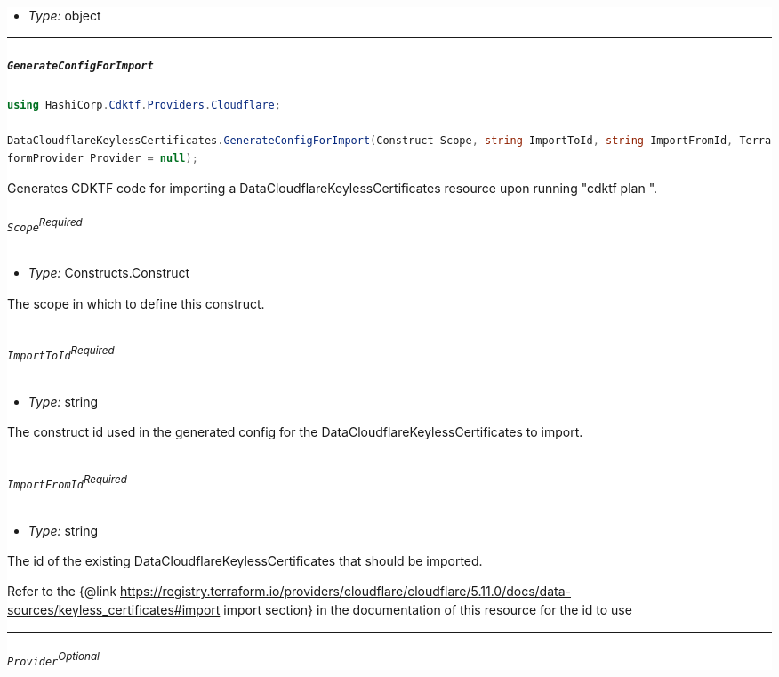 - *Type:* object

---

##### `GenerateConfigForImport` <a name="GenerateConfigForImport" id="@cdktf/provider-cloudflare.dataCloudflareKeylessCertificates.DataCloudflareKeylessCertificates.generateConfigForImport"></a>

```csharp
using HashiCorp.Cdktf.Providers.Cloudflare;

DataCloudflareKeylessCertificates.GenerateConfigForImport(Construct Scope, string ImportToId, string ImportFromId, TerraformProvider Provider = null);
```

Generates CDKTF code for importing a DataCloudflareKeylessCertificates resource upon running "cdktf plan <stack-name>".

###### `Scope`<sup>Required</sup> <a name="Scope" id="@cdktf/provider-cloudflare.dataCloudflareKeylessCertificates.DataCloudflareKeylessCertificates.generateConfigForImport.parameter.scope"></a>

- *Type:* Constructs.Construct

The scope in which to define this construct.

---

###### `ImportToId`<sup>Required</sup> <a name="ImportToId" id="@cdktf/provider-cloudflare.dataCloudflareKeylessCertificates.DataCloudflareKeylessCertificates.generateConfigForImport.parameter.importToId"></a>

- *Type:* string

The construct id used in the generated config for the DataCloudflareKeylessCertificates to import.

---

###### `ImportFromId`<sup>Required</sup> <a name="ImportFromId" id="@cdktf/provider-cloudflare.dataCloudflareKeylessCertificates.DataCloudflareKeylessCertificates.generateConfigForImport.parameter.importFromId"></a>

- *Type:* string

The id of the existing DataCloudflareKeylessCertificates that should be imported.

Refer to the {@link https://registry.terraform.io/providers/cloudflare/cloudflare/5.11.0/docs/data-sources/keyless_certificates#import import section} in the documentation of this resource for the id to use

---

###### `Provider`<sup>Optional</sup> <a name="Provider" id="@cdktf/provider-cloudflare.dataCloudflareKeylessCertificates.DataCloudflareKeylessCertificates.generateConfigForImport.parameter.provider"></a>
